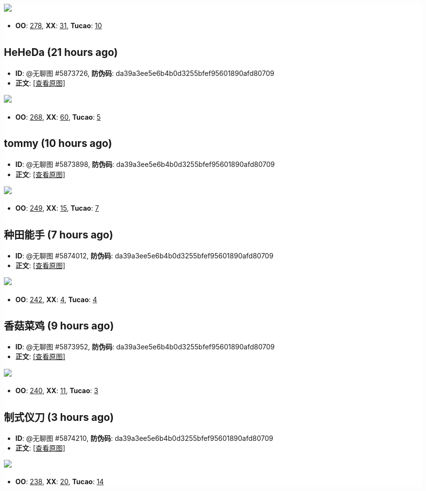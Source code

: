 ![](https://img.toto.im/mw600/007ZDvJggy1hzokbglutsj30c00j2n1p.jpg)
- **OO**: [278](https://jandan.net/t/5874146#tucao-like), **XX**: [31](https://jandan.net/t/5874146#tucao-unlike), **Tucao**: [10](https://jandan.net/t/5874146#tucao-list)

## HeHeDa (21 hours ago) 

- **ID**: @无聊图 #5873726, **防伪码**: da39a3ee5e6b4b0d3255bfef95601890afd80709
- **正文**: [[查看原图]](//img.toto.im/large/008HL3Tkly1hznpm5dfe7j30tw1hc43o.jpg)  

![](https://img.toto.im/mw600/008HL3Tkly1hznpm5dfe7j30tw1hc43o.jpg)
- **OO**: [268](https://jandan.net/t/5873726#tucao-like), **XX**: [60](https://jandan.net/t/5873726#tucao-unlike), **Tucao**: [5](https://jandan.net/t/5873726#tucao-list)

## tommy (10 hours ago) 

- **ID**: @无聊图 #5873898, **防伪码**: da39a3ee5e6b4b0d3255bfef95601890afd80709
- **正文**: [[查看原图]](//img.toto.im/large/00745YaMgy1hznb4ia0pwj30go0jvwhy.jpg)  

![](https://img.toto.im/mw600/00745YaMgy1hznb4ia0pwj30go0jvwhy.jpg)
- **OO**: [249](https://jandan.net/t/5873898#tucao-like), **XX**: [15](https://jandan.net/t/5873898#tucao-unlike), **Tucao**: [7](https://jandan.net/t/5873898#tucao-list)

## 种田能手 (7 hours ago) 

- **ID**: @无聊图 #5874012, **防伪码**: da39a3ee5e6b4b0d3255bfef95601890afd80709
- **正文**: [[查看原图]](//img.toto.im/large/008HL3Tkly1hzoeek8lhbj30fm0e6dg8.jpg)  

![](https://img.toto.im/mw600/008HL3Tkly1hzoeek8lhbj30fm0e6dg8.jpg)
- **OO**: [242](https://jandan.net/t/5874012#tucao-like), **XX**: [4](https://jandan.net/t/5874012#tucao-unlike), **Tucao**: [4](https://jandan.net/t/5874012#tucao-list)

## 香菇菜鸡 (9 hours ago) 

- **ID**: @无聊图 #5873952, **防伪码**: da39a3ee5e6b4b0d3255bfef95601890afd80709
- **正文**: [[查看原图]](//img.toto.im/large/008DhhDngy1hznkgapckdj30y60shqab.jpg)  

![](https://img.toto.im/mw600/008DhhDngy1hznkgapckdj30y60shqab.jpg)
- **OO**: [240](https://jandan.net/t/5873952#tucao-like), **XX**: [11](https://jandan.net/t/5873952#tucao-unlike), **Tucao**: [3](https://jandan.net/t/5873952#tucao-list)

## 制式仪刀 (3 hours ago) 

- **ID**: @无聊图 #5874210, **防伪码**: da39a3ee5e6b4b0d3255bfef95601890afd80709
- **正文**: [[查看原图]](//img.toto.im/large/008HL3Tkly1hzoman4udrj30wq0y6di7.jpg)  

![](https://img.toto.im/mw600/008HL3Tkly1hzoman4udrj30wq0y6di7.jpg)
- **OO**: [238](https://jandan.net/t/5874210#tucao-like), **XX**: [20](https://jandan.net/t/5874210#tucao-unlike), **Tucao**: [14](https://jandan.net/t/5874210#tucao-list)
